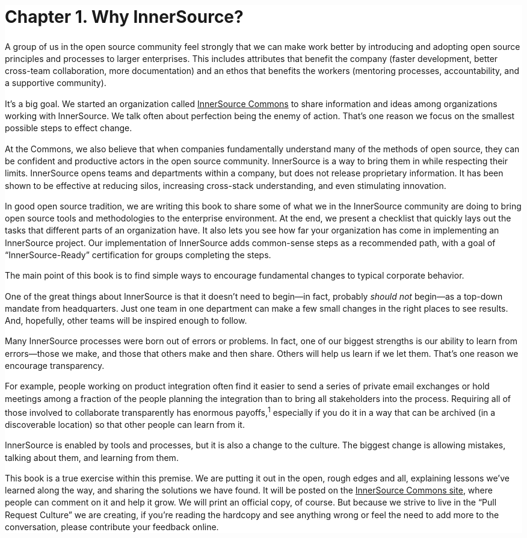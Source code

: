 Chapter 1. Why InnerSource?
===========================

A group of us in the open source community feel strongly that we can make work better by introducing and adopting open source principles and processes to larger enterprises. This includes attributes that benefit the company (faster development, better cross-team collaboration, more documentation) and an ethos that benefits the workers (mentoring processes, accountability, and a supportive community).

It’s a big goal. We started an organization called [InnerSource Commons](http://paypal.github.io/InnerSourceCommons/) to share information and ideas among organizations working with InnerSource. We talk often about perfection being the enemy of action. That’s one reason we focus on the smallest possible steps to effect change.

At the Commons, we also believe that when companies fundamentally understand many of the methods of open source, they can be confident and productive actors in the open source community. InnerSource is a way to bring them in while respecting their limits. InnerSource opens teams and departments within a company, but does not release proprietary information. It has been shown to be effective at reducing silos, increasing cross-stack understanding, and even stimulating innovation.

In good open source tradition, we are writing this book to share some of what we in the InnerSource community are doing to bring open source tools and methodologies to the enterprise environment. At the end, we present a checklist that quickly lays out the tasks that different parts of an organization have. It also lets you see how far your organization has come in implementing an InnerSource project. Our implementation of InnerSource adds common-sense steps as a recommended path, with a goal of “InnerSource-Ready” certification for groups completing the steps.

The main point of this book is to find simple ways to encourage fundamental changes to typical corporate behavior.

One of the great things about InnerSource is that it doesn’t need to begin—in fact, probably _should not_ begin—as a top-down mandate from headquarters. Just one team in one department can make a few small changes in the right places to see results. And, hopefully, other teams will be inspired enough to follow.

Many InnerSource processes were born out of errors or problems. In fact, one of our biggest strengths is our ability to learn from errors—those we make, and those that others make and then share. Others will help us learn if we let them. That’s one reason we encourage transparency.

For example, people working on product integration often find it easier to send a series of private email exchanges or hold meetings among a fraction of the people planning the integration than to bring all stakeholders into the process. Requiring all of those involved to collaborate transparently has enormous payoffs,<sup><span id="annotation-1">1</span></sup> especially if you do it in a way that can be archived (in a discoverable location) so that other people can learn from it.

InnerSource is enabled by tools and processes, but it is also a change to the culture. The biggest change is allowing mistakes, talking about them, and learning from them.

This book is a true exercise within this premise. We are putting it out in the open, rough edges and all, explaining lessons we’ve learned along the way, and sharing the solutions we have found. It will be posted on the [InnerSource Commons site](http://www.innersourcecommons.org/checklist), where people can comment on it and help it grow. We will print an official copy, of course. But because we strive to live in the “Pull Request Culture” we are creating, if you’re reading the hardcopy and see anything wrong or feel the need to add more to the conversation, please contribute your feedback online.
